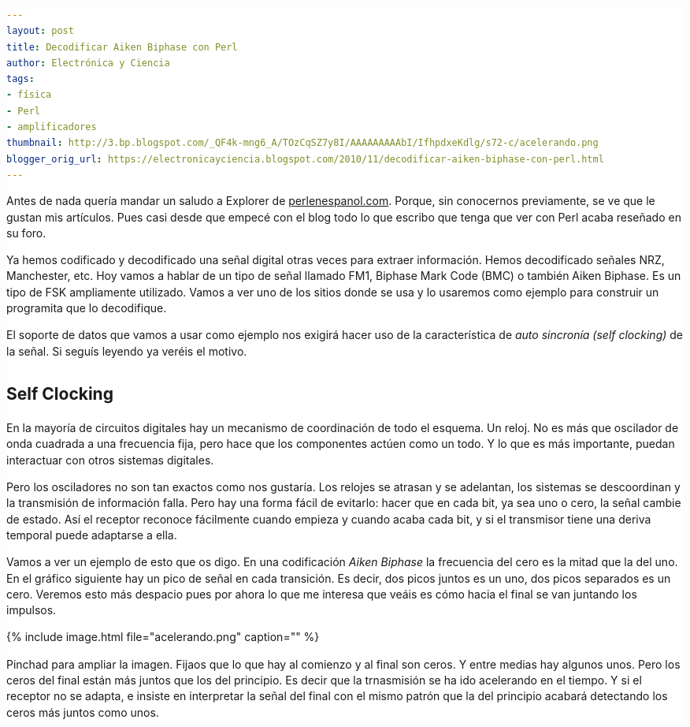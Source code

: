 ```yaml
---
layout: post
title: Decodificar Aiken Biphase con Perl
author: Electrónica y Ciencia
tags:
- física
- Perl
- amplificadores
thumbnail: http://3.bp.blogspot.com/_QF4k-mng6_A/TOzCqSZ7y8I/AAAAAAAAAbI/IfhpdxeKdlg/s72-c/acelerando.png
blogger_orig_url: https://electronicayciencia.blogspot.com/2010/11/decodificar-aiken-biphase-con-perl.html
---
```


Antes de nada quería mandar un saludo a Explorer de [perlenespanol.com](http://perlenespanol.com/). Porque, sin conocernos previamente, se ve que le gustan mis artículos. Pues casi desde que empecé con el blog todo lo que escribo que tenga que ver con Perl acaba reseñado en su foro.

Ya hemos codificado y decodificado una señal digital otras veces para extraer información. Hemos decodificado señales NRZ, Manchester, etc. Hoy vamos a hablar de un tipo de señal llamado FM1, Biphase Mark Code (BMC) o también Aiken Biphase. Es un tipo de FSK ampliamente utilizado. Vamos a ver uno de los sitios donde se usa y lo usaremos como ejemplo para construir un programita que lo decodifique.

El soporte de datos que vamos a usar como ejemplo nos exigirá hacer uso de la característica de *auto sincronía (self clocking)* de la señal. Si seguís leyendo ya veréis el motivo.

## Self Clocking

En la mayoría de circuitos digitales hay un mecanismo de coordinación de todo el esquema. Un reloj. No es más que oscilador de onda cuadrada a una frecuencia fija, pero hace que los componentes actúen como un todo. Y lo que es más importante, puedan interactuar con otros sistemas digitales.

Pero los osciladores no son tan exactos como nos gustaría. Los relojes se atrasan y se adelantan, los sistemas se descoordinan y la transmisión de información falla. Pero hay una forma fácil de evitarlo: hacer que en cada bit, ya sea uno o cero, la señal cambie de estado. Así el receptor reconoce fácilmente cuando empieza y cuando acaba cada bit, y si el transmisor tiene una deriva temporal puede adaptarse a ella.

Vamos a ver un ejemplo de esto que os digo. En una codificación *Aiken Biphase* la frecuencia del cero es la mitad que la del uno. En el gráfico siguiente hay un pico de señal en cada transición. Es decir, dos picos juntos es un uno, dos picos separados es un cero. Veremos esto más despacio pues por ahora lo que me interesa que veáis es cómo hacia el final se van juntando los impulsos.

{% include image.html file="acelerando.png" caption="" %}

Pinchad para ampliar la imagen. Fijaos que lo que hay al comienzo y al final son ceros. Y entre medias hay algunos unos. Pero los ceros del final están más juntos que los del principio. Es decir que la trnasmisión se ha ido acelerando en el tiempo. Y si el receptor no se adapta, e insiste en interpretar la señal del final con el mismo patrón que la del principio acabará detectando los ceros más juntos como unos.
